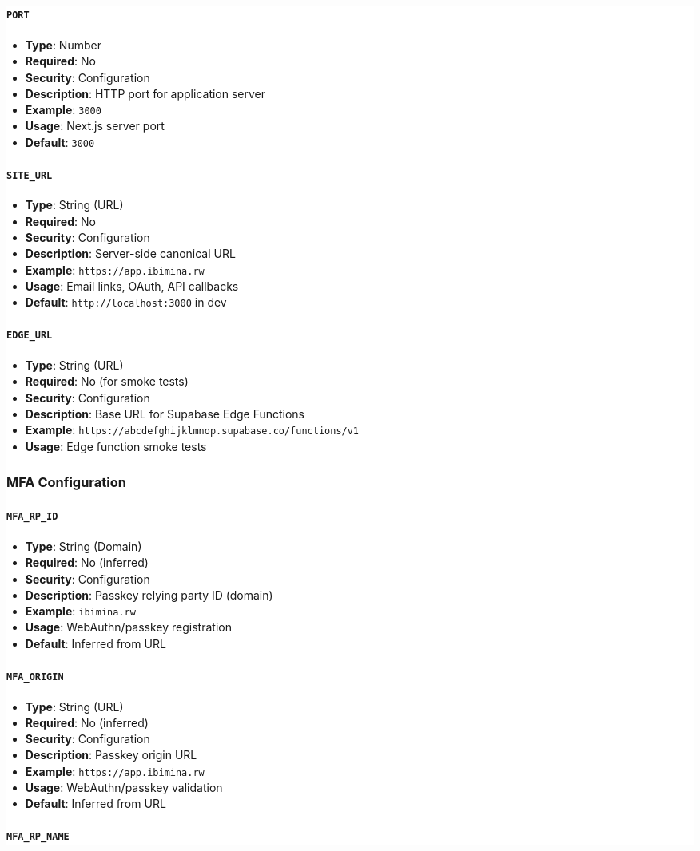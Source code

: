 #### `PORT`

- **Type**: Number
- **Required**: No
- **Security**: Configuration
- **Description**: HTTP port for application server
- **Example**: `3000`
- **Usage**: Next.js server port
- **Default**: `3000`

#### `SITE_URL`

- **Type**: String (URL)
- **Required**: No
- **Security**: Configuration
- **Description**: Server-side canonical URL
- **Example**: `https://app.ibimina.rw`
- **Usage**: Email links, OAuth, API callbacks
- **Default**: `http://localhost:3000` in dev

#### `EDGE_URL`

- **Type**: String (URL)
- **Required**: No (for smoke tests)
- **Security**: Configuration
- **Description**: Base URL for Supabase Edge Functions
- **Example**: `https://abcdefghijklmnop.supabase.co/functions/v1`
- **Usage**: Edge function smoke tests

### MFA Configuration

#### `MFA_RP_ID`

- **Type**: String (Domain)
- **Required**: No (inferred)
- **Security**: Configuration
- **Description**: Passkey relying party ID (domain)
- **Example**: `ibimina.rw`
- **Usage**: WebAuthn/passkey registration
- **Default**: Inferred from URL

#### `MFA_ORIGIN`

- **Type**: String (URL)
- **Required**: No (inferred)
- **Security**: Configuration
- **Description**: Passkey origin URL
- **Example**: `https://app.ibimina.rw`
- **Usage**: WebAuthn/passkey validation
- **Default**: Inferred from URL

#### `MFA_RP_NAME`

